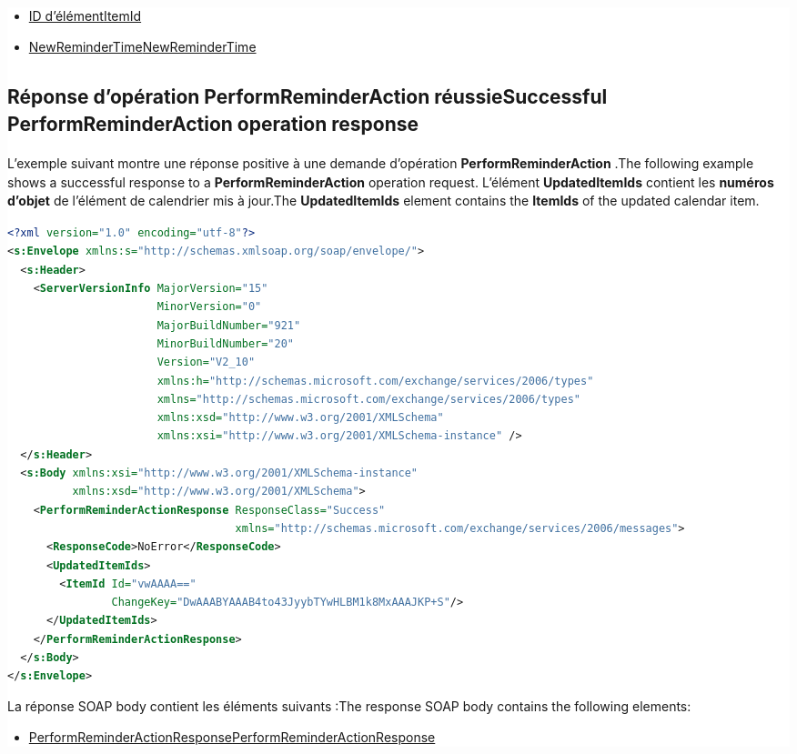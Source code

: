 - [<span data-ttu-id="ac3d4-143">ID d’élément</span><span class="sxs-lookup"><span data-stu-id="ac3d4-143">ItemId</span></span>](itemid.md)
    
- [<span data-ttu-id="ac3d4-144">NewReminderTime</span><span class="sxs-lookup"><span data-stu-id="ac3d4-144">NewReminderTime</span></span>](newremindertime.md)
    
## <a name="successful-performreminderaction-operation-response"></a><span data-ttu-id="ac3d4-145">Réponse d’opération PerformReminderAction réussie</span><span class="sxs-lookup"><span data-stu-id="ac3d4-145">Successful PerformReminderAction operation response</span></span>

<span data-ttu-id="ac3d4-146">L’exemple suivant montre une réponse positive à une demande d’opération **PerformReminderAction** .</span><span class="sxs-lookup"><span data-stu-id="ac3d4-146">The following example shows a successful response to a **PerformReminderAction** operation request.</span></span> <span data-ttu-id="ac3d4-147">L’élément **UpdatedItemIds** contient les **numéros d’objet** de l’élément de calendrier mis à jour.</span><span class="sxs-lookup"><span data-stu-id="ac3d4-147">The **UpdatedItemIds** element contains the **ItemIds** of the updated calendar item.</span></span> 
  
```XML
<?xml version="1.0" encoding="utf-8"?>
<s:Envelope xmlns:s="http://schemas.xmlsoap.org/soap/envelope/">
  <s:Header>
    <ServerVersionInfo MajorVersion="15"
                       MinorVersion="0"
                       MajorBuildNumber="921"
                       MinorBuildNumber="20"
                       Version="V2_10"
                       xmlns:h="http://schemas.microsoft.com/exchange/services/2006/types"
                       xmlns="http://schemas.microsoft.com/exchange/services/2006/types"
                       xmlns:xsd="http://www.w3.org/2001/XMLSchema"
                       xmlns:xsi="http://www.w3.org/2001/XMLSchema-instance" />
  </s:Header>
  <s:Body xmlns:xsi="http://www.w3.org/2001/XMLSchema-instance"
          xmlns:xsd="http://www.w3.org/2001/XMLSchema">
    <PerformReminderActionResponse ResponseClass="Success"
                                   xmlns="http://schemas.microsoft.com/exchange/services/2006/messages">
      <ResponseCode>NoError</ResponseCode>
      <UpdatedItemIds>
        <ItemId Id="vwAAAA=="
                ChangeKey="DwAAABYAAAB4to43JyybTYwHLBM1k8MxAAAJKP+S"/>
      </UpdatedItemIds>
    </PerformReminderActionResponse>
  </s:Body>
</s:Envelope>
```

<span data-ttu-id="ac3d4-148">La réponse SOAP body contient les éléments suivants :</span><span class="sxs-lookup"><span data-stu-id="ac3d4-148">The response SOAP body contains the following elements:</span></span>
  
- [<span data-ttu-id="ac3d4-149">PerformReminderActionResponse</span><span class="sxs-lookup"><span data-stu-id="ac3d4-149">PerformReminderActionResponse</span></span>](performreminderactionresponse.md)
    